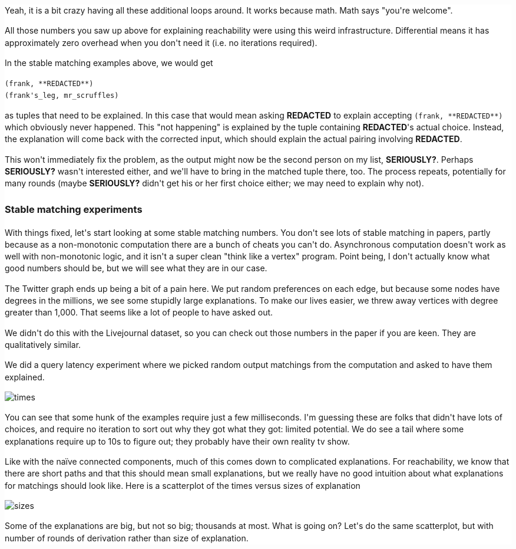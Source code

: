 Yeah, it is a bit crazy having all these additional loops around. It works because math. Math says "you're welcome".

All those numbers you saw up above for explaining reachability were using this weird infrastructure. Differential means it has approximately zero overhead when you don't need it (i.e. no iterations required).

In the stable matching examples above, we would get 

	(frank, **REDACTED**)
	(frank's_leg, mr_scruffles)

as tuples that need to be explained. In this case that would mean asking **REDACTED** to explain accepting `(frank, **REDACTED**)` which obviously never happened. This "not happening" is explained by the tuple containing **REDACTED**'s actual choice. Instead, the explanation will come back with the corrected input, which should explain the actual pairing involving **REDACTED**.

This won't immediately fix the problem, as the output might now be the second person on my list, **SERIOUSLY?**. Perhaps **SERIOUSLY?** wasn't interested either, and we'll have to bring in the matched tuple there, too. The process repeats, potentially for many rounds (maybe **SERIOUSLY?** didn't get his or her first choice either; we may need to explain why not).

### Stable matching experiments

With things fixed, let's start looking at some stable matching numbers. You don't see lots of stable matching in papers, partly because as a non-monotonic computation there are a bunch of cheats you can't do. Asynchronous computation doesn't work as well with non-monotonic logic, and it isn't a super clean "think like a vertex" program. Point being, I don't actually know what good numbers should be, but we will see what they are in our case.

The Twitter graph ends up being a bit of a pain here. We put random preferences on each edge, but because some nodes have degrees in the millions, we see some stupidly large explanations. To make our lives easier, we threw away vertices with degree greater than 1,000. That seems like a lot of people to have asked out.

We didn't do this with the Livejournal dataset, so you can check out those numbers in the paper if you are keen. They are qualitatively similar.

We did a query latency experiment where we picked random output matchings from the computation and asked to have them explained.

![times](https://github.com/frankmcsherry/blog/blob/master/assets/provenance/smp-query-twitter-true-0-1000.png)

You can see that some hunk of the examples require just a few milliseconds. I'm guessing these are folks that didn't have lots of choices, and require no iteration to sort out why they got what they got: limited potential. We do see a tail where some explanations require up to 10s to figure out; they probably have their own reality tv show.

Like with the naïve connected components, much of this comes down to complicated explanations. For reachability, we know that there are short paths and that this should mean small explanations, but we really have no good intuition about what explanations for matchings should look like. Here is a scatterplot of the times versus sizes of explanation

![sizes](https://github.com/frankmcsherry/blog/blob/master/assets/provenance/twitter-times-changes.png)

Some of the explanations are big, but not so big; thousands at most. What is going on? Let's do the same scatterplot, but with number of rounds of derivation rather than size of explanation.
